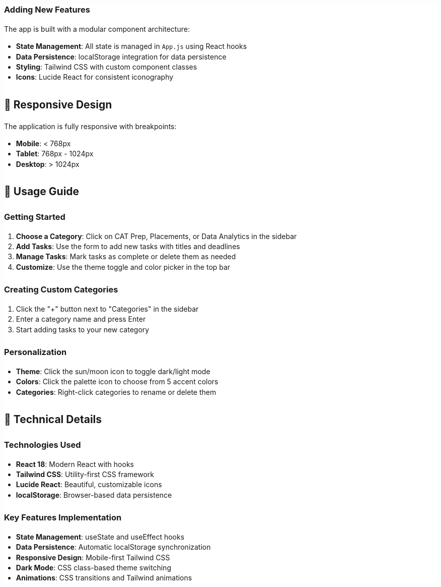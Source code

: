 ### Adding New Features

The app is built with a modular component architecture:

- **State Management**: All state is managed in `App.js` using React hooks
- **Data Persistence**: localStorage integration for data persistence
- **Styling**: Tailwind CSS with custom component classes
- **Icons**: Lucide React for consistent iconography

## 📱 Responsive Design

The application is fully responsive with breakpoints:
- **Mobile**: < 768px
- **Tablet**: 768px - 1024px
- **Desktop**: > 1024px

## 🎯 Usage Guide

### Getting Started
1. **Choose a Category**: Click on CAT Prep, Placements, or Data Analytics in the sidebar
2. **Add Tasks**: Use the form to add new tasks with titles and deadlines
3. **Manage Tasks**: Mark tasks as complete or delete them as needed
4. **Customize**: Use the theme toggle and color picker in the top bar

### Creating Custom Categories
1. Click the "+" button next to "Categories" in the sidebar
2. Enter a category name and press Enter
3. Start adding tasks to your new category

### Personalization
- **Theme**: Click the sun/moon icon to toggle dark/light mode
- **Colors**: Click the palette icon to choose from 5 accent colors
- **Categories**: Right-click categories to rename or delete them

## 🔧 Technical Details

### Technologies Used
- **React 18**: Modern React with hooks
- **Tailwind CSS**: Utility-first CSS framework
- **Lucide React**: Beautiful, customizable icons
- **localStorage**: Browser-based data persistence

### Key Features Implementation
- **State Management**: useState and useEffect hooks
- **Data Persistence**: Automatic localStorage synchronization
- **Responsive Design**: Mobile-first Tailwind CSS
- **Dark Mode**: CSS class-based theme switching
- **Animations**: CSS transitions and Tailwind animations

